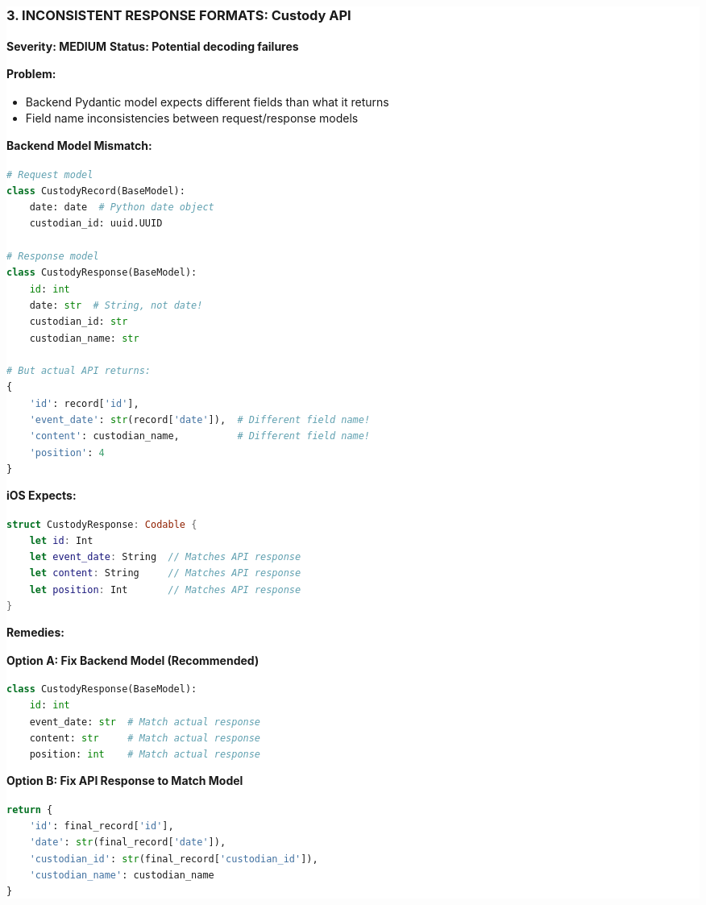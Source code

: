 ### 3. **INCONSISTENT RESPONSE FORMATS: Custody API**
**Severity: MEDIUM**
**Status: Potential decoding failures**

**Problem:**
- Backend Pydantic model expects different fields than what it returns
- Field name inconsistencies between request/response models

**Backend Model Mismatch:**
```python
# Request model
class CustodyRecord(BaseModel):
    date: date  # Python date object
    custodian_id: uuid.UUID

# Response model  
class CustodyResponse(BaseModel):
    id: int
    date: str  # String, not date!
    custodian_id: str
    custodian_name: str

# But actual API returns:
{
    'id': record['id'],
    'event_date': str(record['date']),  # Different field name!
    'content': custodian_name,          # Different field name!
    'position': 4
}
```

**iOS Expects:**
```swift
struct CustodyResponse: Codable {
    let id: Int
    let event_date: String  // Matches API response
    let content: String     // Matches API response  
    let position: Int       // Matches API response
}
```

**Remedies:**

**Option A: Fix Backend Model (Recommended)**
```python
class CustodyResponse(BaseModel):
    id: int
    event_date: str  # Match actual response
    content: str     # Match actual response
    position: int    # Match actual response
```

**Option B: Fix API Response to Match Model**
```python
return {
    'id': final_record['id'],
    'date': str(final_record['date']),
    'custodian_id': str(final_record['custodian_id']),
    'custodian_name': custodian_name
}
```
